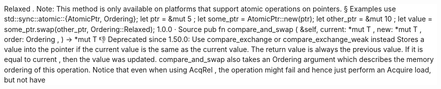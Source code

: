 Relaxed
.
Note:
This method is only available on platforms that support atomic
operations on pointers.
§
Examples
use
std::sync::atomic::{AtomicPtr, Ordering};
let
ptr =
&mut
5
;
let
some_ptr = AtomicPtr::new(ptr);
let
other_ptr =
&mut
10
;
let
value = some_ptr.swap(other_ptr, Ordering::Relaxed);
1.0.0
·
Source
pub fn
compare_and_swap
(
    &self,
    current:
*mut T
,
    new:
*mut T
,
    order:
Ordering
,
) ->
*mut T
👎
Deprecated since 1.50.0: Use
compare_exchange
or
compare_exchange_weak
instead
Stores a value into the pointer if the current value is the same as the
current
value.
The return value is always the previous value. If it is equal to
current
, then the value
was updated.
compare_and_swap
also takes an
Ordering
argument which describes the memory
ordering of this operation. Notice that even when using
AcqRel
, the operation
might fail and hence just perform an
Acquire
load, but not have